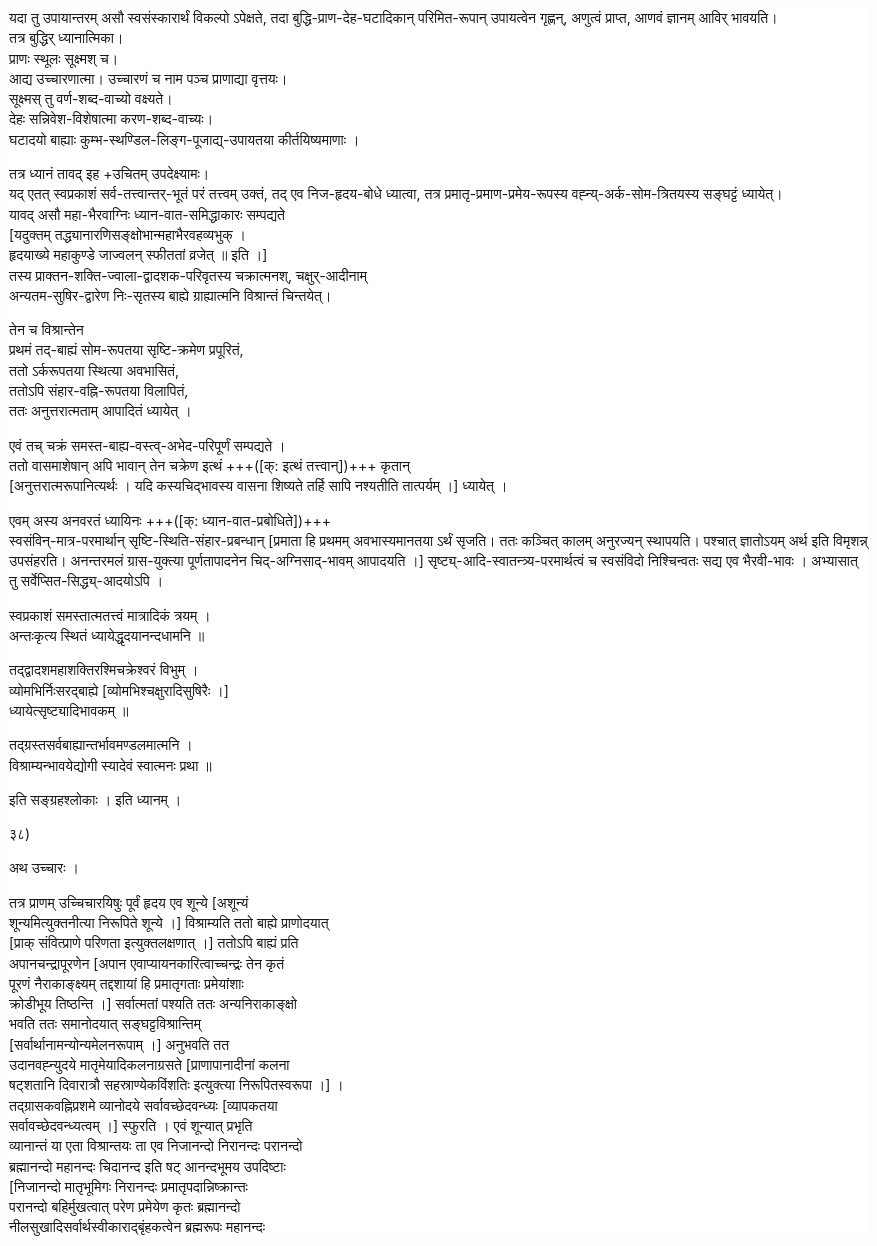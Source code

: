 यदा तु उपायान्तरम् असौ स्वसंस्कारार्थं विकल्पो ऽपेक्षते, तदा बुद्धि-प्राण-देह-घटादिकान् परिमित-रूपान् उपायत्वेन गृह्णन्, अणुत्वं प्राप्त, आणवं ज्ञानम् आविर् भावयति।  
तत्र बुद्धिर् ध्यानात्मिका।  
प्राणः स्थूलः सूक्ष्मश् च।  
आद्य उच्चारणात्मा। उच्चारणं च नाम पञ्च प्राणाद्या वृत्तयः।  
सूक्ष्मस् तु वर्ण-शब्द-वाच्यो वक्ष्यते।  
देहः सन्निवेश-विशेषात्मा करण-शब्द-वाच्यः।  
घटादयो बाह्याः कुम्भ-स्थण्डिल-लिङ्ग-पूजाद्य्-उपायतया कीर्तयिष्यमाणाः । 

तत्र ध्यानं तावद् इह +उचितम् उपदेक्ष्यामः।  
यद् एतत् स्वप्रकाशं सर्व-तत्त्वान्तर्-भूतं परं तत्त्वम् उक्तं, तद् एव निज-हृदय-बोधे ध्यात्वा, तत्र प्रमातृ-प्रमाण-प्रमेय-रूपस्य वह्न्य्-अर्क-सोम-त्रितयस्य सङ्घट्टं ध्यायेत्।  
यावद् असौ महा-भैरवाग्निः ध्यान-वात-समिद्धाकारः सम्पद्यते   
[यदुक्तम् तद्ध्यानारणिसङ्क्षोभान्महाभैरवहव्यभुक् ।   
हृदयाख्ये महाकुण्डे जाज्वलन् स्फीततां व्रजेत् ॥ इति ।]  
तस्य प्राक्तन-शक्ति-ज्वाला-द्वादशक-परिवृतस्य चक्रात्मनश्, चक्षुर्-आदीनाम्   
अन्यतम-सुषिर-द्वारेण निः-सृतस्य बाह्ये ग्राह्यात्मनि विश्रान्तं चिन्तयेत्।   

तेन च विश्रान्तेन  
प्रथमं तद्-बाह्यं सोम-रूपतया सृष्टि-क्रमेण प्रपूरितं,  
ततो ऽर्करूपतया स्थित्या अवभासितं,  
ततोऽपि संहार-वह्नि-रूपतया विलापितं,  
ततः अनुत्तरात्मताम् आपादितं ध्यायेत् ।   

एवं तच् चक्रं समस्त-बाह्य-वस्त्व्-अभेद-परिपूर्णं सम्पद्यते ।  
ततो वासमाशेषान् अपि भावान् तेन चक्रेण इत्थं +++([क्: इत्थं तत्त्वान्])+++ कृतान्   
[अनुत्तरात्मरूपानित्यर्थः । यदि कस्यचिद्भावस्य वासना शिष्यते तर्हि सापि नश्यतीति तात्पर्यम् ।] ध्यायेत् । 

एवम् अस्य अनवरतं ध्यायिनः +++([क्: ध्यान-वात-प्रबोधिते])+++   
स्वसंविन्-मात्र-परमार्थान् सृष्टि-स्थिति-संहार-प्रबन्धान् [प्रमाता हि प्रथमम् अवभास्यमानतया ऽर्थं सृजति। ततः कञ्चित् कालम् अनुरज्यन् स्थापयति। पश्चात् ज्ञातोऽयम् अर्थ इति विमृशन्न् उपसंहरति। अनन्तरमलं ग्रास-युक्त्या पूर्णतापादनेन चिद्-अग्निसाद्-भावम् आपादयति ।] सृष्ट्य्-आदि-स्वातन्त्र्य-परमार्थत्वं च स्वसंविदो निश्चिन्वतः सद्य एव भैरवी-भावः । अभ्यासात् तु सर्वेप्सित-सिद्ध्य्-आदयोऽपि ।  
  
स्वप्रकाशं समस्तात्मतत्त्वं मात्रादिकं त्रयम् ।  
अन्तःकृत्य स्थितं ध्यायेद्धृदयानन्दधामनि ॥  
  
तद्द्वादशमहाशक्तिरश्मिचक्रेश्वरं विभुम् ।  
व्योमभिर्निःसरद्बाह्ये [व्योमभिश्चक्षुरादिसुषिरैः ।]   
ध्यायेत्सृष्ट्यादिभावकम् ॥  
  
तद्ग्रस्तसर्वबाह्यान्तर्भावमण्डलमात्मनि ।  
विश्राम्यन्भावयेद्योगी स्यादेवं स्वात्मनः प्रथा ॥  
  
इति सङ्ग्रहश्लोकाः । इति ध्यानम् ।  
  
३८)  
  
अथ उच्चारः ।  
  
तत्र प्राणम् उच्चिचारयिषुः पूर्वं हृदय एव शून्ये [अशून्यं   
शून्यमित्युक्तनीत्या निरूपिते शून्ये ।] विश्राम्यति ततो बाह्ये प्राणोदयात्   
[प्राक् संवित्प्राणे परिणता इत्युक्तलक्षणात् ।] ततोऽपि बाह्यं प्रति   
अपानचन्द्रापूरणेन [अपान एवाप्यायनकारित्वाच्चन्द्रः तेन कृतं   
पूरणं नैराकाङ्क्ष्यम् तद्दशायां हि प्रमातृगताः प्रमेयांशाः   
क्रोडीभूय तिष्ठन्ति ।] सर्वात्मतां पश्यति ततः अन्यनिराकाङ्क्षो   
भवति ततः समानोदयात् सङ्घट्टविश्रान्तिम्   
[सर्वार्थानामन्योन्यमेलनरूपाम् ।] अनुभवति तत   
उदानवह्न्युदये मातृमेयादिकलनाग्रसते [प्राणापानादीनां कलना   
षट्शतानि दिवारात्रौ सहस्राण्येकविंशतिः इत्युक्त्या निरूपितस्वरूपा ।] ।   
तद्ग्रासकवह्निप्रशमे व्यानोदये सर्वावच्छेदवन्ध्यः [व्यापकतया   
सर्वावच्छेदवन्ध्यत्वम् ।] स्फुरति । एवं शून्यात् प्रभृति   
व्यानान्तं या एता विश्रान्तयः ता एव निजानन्दो निरानन्दः परानन्दो   
ब्रह्मानन्दो महानन्दः चिदानन्द इति षट् आनन्दभूमय उपदिष्टाः   
[निजानन्दो मातृभूमिगः निरानन्दः प्रमातृपदान्निष्क्रान्तः   
परानन्दो बहिर्मुखत्वात् परेण प्रमेयेण कृतः ब्रह्मानन्दो   
नीलसुखादिसर्वार्थस्वीकाराद्बृंहकत्वेन ब्रह्मरूपः महानन्दः   